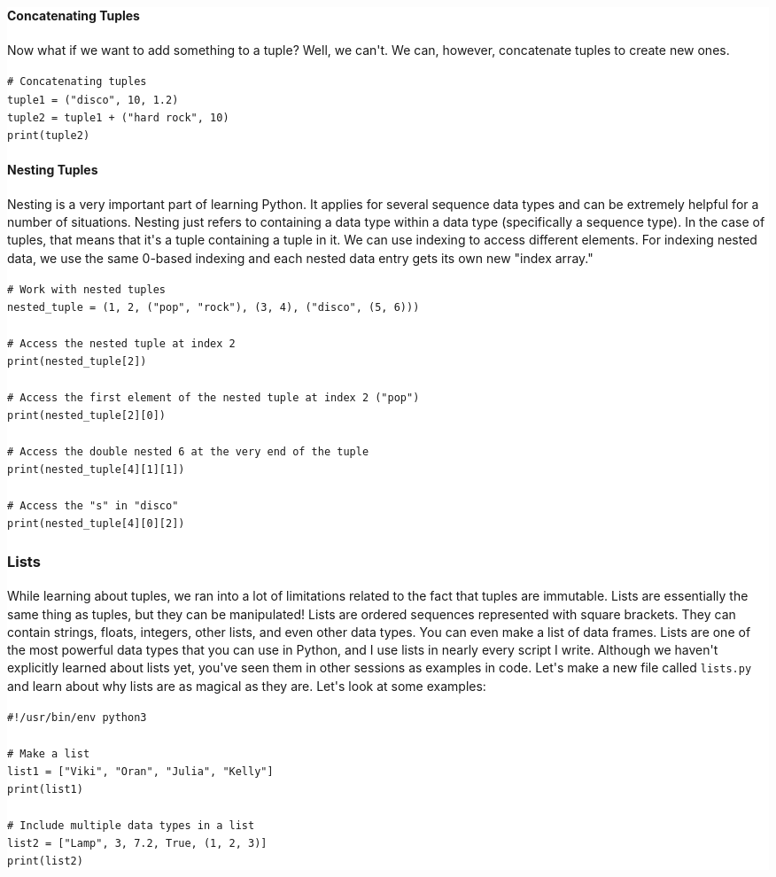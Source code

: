 #### Concatenating Tuples

Now what if we want to add something to a tuple? Well, we can't. We can, however, concatenate tuples to create new ones.

```
# Concatenating tuples
tuple1 = ("disco", 10, 1.2)
tuple2 = tuple1 + ("hard rock", 10)
print(tuple2)
```

#### Nesting Tuples

Nesting is a very important part of learning Python. It applies for several sequence data types and can be extremely helpful for a number of situations. Nesting just refers to containing a data type within a data type (specifically a sequence type). In the case of tuples, that means that it's a tuple containing a tuple in it. We can use indexing to access different elements. For indexing nested data, we use the same 0-based indexing and each nested data entry gets its own new "index array." 

```
# Work with nested tuples
nested_tuple = (1, 2, ("pop", "rock"), (3, 4), ("disco", (5, 6)))

# Access the nested tuple at index 2
print(nested_tuple[2])

# Access the first element of the nested tuple at index 2 ("pop")
print(nested_tuple[2][0])

# Access the double nested 6 at the very end of the tuple
print(nested_tuple[4][1][1])

# Access the "s" in "disco"
print(nested_tuple[4][0][2])
```

### Lists

While learning about tuples, we ran into a lot of limitations related to the fact that tuples are immutable. Lists are essentially the same thing as tuples, but they can be manipulated! Lists are ordered sequences represented with square brackets. They can contain strings, floats, integers, other lists, and even other data types. You can even make a list of data frames. Lists are one of the most powerful data types that you can use in Python, and I use lists in nearly every script I write. Although we haven't explicitly learned about lists yet, you've seen them in other sessions as examples in code. Let's make a new file called `lists.py` and learn about why lists are as magical as they are. Let's look at some examples:

```
#!/usr/bin/env python3

# Make a list
list1 = ["Viki", "Oran", "Julia", "Kelly"]
print(list1)

# Include multiple data types in a list
list2 = ["Lamp", 3, 7.2, True, (1, 2, 3)]
print(list2)
```
